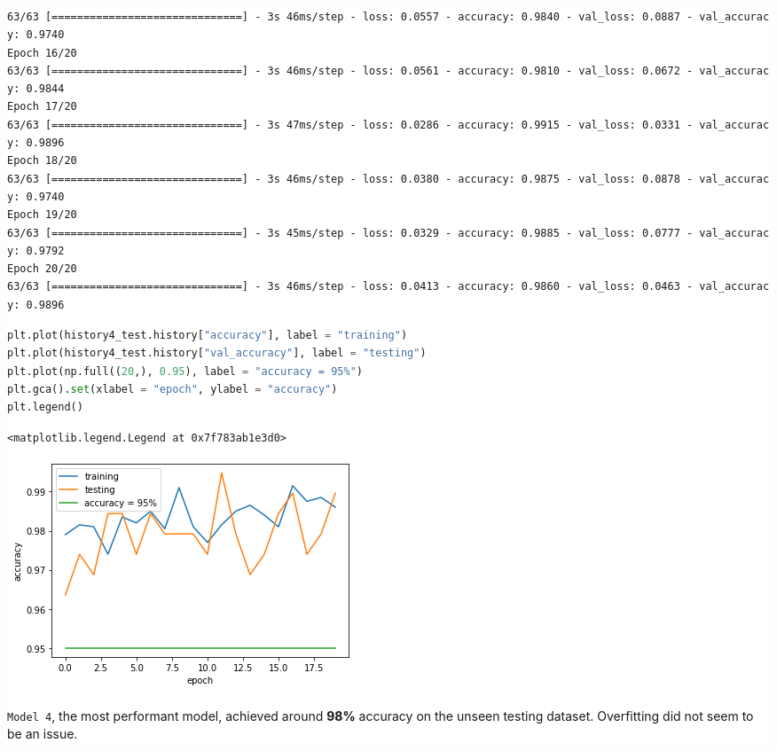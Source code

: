 	63/63 [==============================] - 3s 46ms/step - loss: 0.0557 - accuracy: 0.9840 - val_loss: 0.0887 - val_accuracy: 0.9740
	Epoch 16/20
	63/63 [==============================] - 3s 46ms/step - loss: 0.0561 - accuracy: 0.9810 - val_loss: 0.0672 - val_accuracy: 0.9844
	Epoch 17/20
	63/63 [==============================] - 3s 47ms/step - loss: 0.0286 - accuracy: 0.9915 - val_loss: 0.0331 - val_accuracy: 0.9896
	Epoch 18/20
	63/63 [==============================] - 3s 46ms/step - loss: 0.0380 - accuracy: 0.9875 - val_loss: 0.0878 - val_accuracy: 0.9740
	Epoch 19/20
	63/63 [==============================] - 3s 45ms/step - loss: 0.0329 - accuracy: 0.9885 - val_loss: 0.0777 - val_accuracy: 0.9792
	Epoch 20/20
	63/63 [==============================] - 3s 46ms/step - loss: 0.0413 - accuracy: 0.9860 - val_loss: 0.0463 - val_accuracy: 0.9896



```python
plt.plot(history4_test.history["accuracy"], label = "training")
plt.plot(history4_test.history["val_accuracy"], label = "testing")
plt.plot(np.full((20,), 0.95), label = "accuracy = 95%")
plt.gca().set(xlabel = "epoch", ylabel = "accuracy")
plt.legend()
```




	<matplotlib.legend.Legend at 0x7f783ab1e3d0>




	
![png](../images/model4_test.png)
	


`Model 4`, the most performant model, achieved around **98%** accuracy on the unseen testing dataset. Overfitting did not seem to be an issue. 
